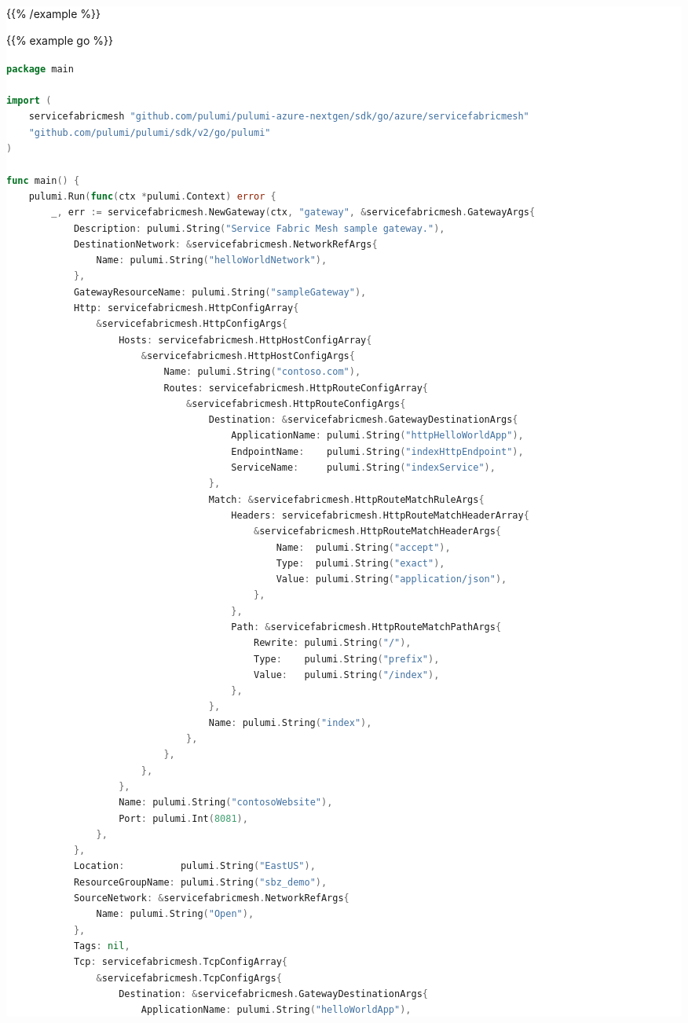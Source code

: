 {{% /example %}}

{{% example go %}}

```go
package main

import (
	servicefabricmesh "github.com/pulumi/pulumi-azure-nextgen/sdk/go/azure/servicefabricmesh"
	"github.com/pulumi/pulumi/sdk/v2/go/pulumi"
)

func main() {
	pulumi.Run(func(ctx *pulumi.Context) error {
		_, err := servicefabricmesh.NewGateway(ctx, "gateway", &servicefabricmesh.GatewayArgs{
			Description: pulumi.String("Service Fabric Mesh sample gateway."),
			DestinationNetwork: &servicefabricmesh.NetworkRefArgs{
				Name: pulumi.String("helloWorldNetwork"),
			},
			GatewayResourceName: pulumi.String("sampleGateway"),
			Http: servicefabricmesh.HttpConfigArray{
				&servicefabricmesh.HttpConfigArgs{
					Hosts: servicefabricmesh.HttpHostConfigArray{
						&servicefabricmesh.HttpHostConfigArgs{
							Name: pulumi.String("contoso.com"),
							Routes: servicefabricmesh.HttpRouteConfigArray{
								&servicefabricmesh.HttpRouteConfigArgs{
									Destination: &servicefabricmesh.GatewayDestinationArgs{
										ApplicationName: pulumi.String("httpHelloWorldApp"),
										EndpointName:    pulumi.String("indexHttpEndpoint"),
										ServiceName:     pulumi.String("indexService"),
									},
									Match: &servicefabricmesh.HttpRouteMatchRuleArgs{
										Headers: servicefabricmesh.HttpRouteMatchHeaderArray{
											&servicefabricmesh.HttpRouteMatchHeaderArgs{
												Name:  pulumi.String("accept"),
												Type:  pulumi.String("exact"),
												Value: pulumi.String("application/json"),
											},
										},
										Path: &servicefabricmesh.HttpRouteMatchPathArgs{
											Rewrite: pulumi.String("/"),
											Type:    pulumi.String("prefix"),
											Value:   pulumi.String("/index"),
										},
									},
									Name: pulumi.String("index"),
								},
							},
						},
					},
					Name: pulumi.String("contosoWebsite"),
					Port: pulumi.Int(8081),
				},
			},
			Location:          pulumi.String("EastUS"),
			ResourceGroupName: pulumi.String("sbz_demo"),
			SourceNetwork: &servicefabricmesh.NetworkRefArgs{
				Name: pulumi.String("Open"),
			},
			Tags: nil,
			Tcp: servicefabricmesh.TcpConfigArray{
				&servicefabricmesh.TcpConfigArgs{
					Destination: &servicefabricmesh.GatewayDestinationArgs{
						ApplicationName: pulumi.String("helloWorldApp"),
```